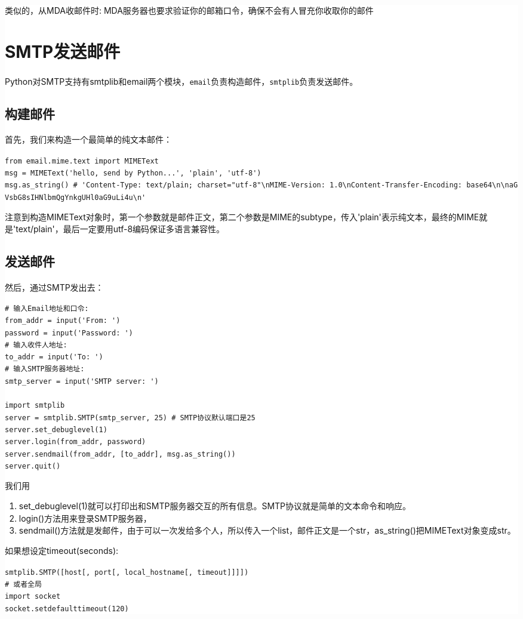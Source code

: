 类似的，从MDA收邮件时:
MDA服务器也要求验证你的邮箱口令，确保不会有人冒充你收取你的邮件

# SMTP发送邮件
Python对SMTP支持有smtplib和email两个模块，`email`负责构造邮件，`smtplib`负责发送邮件。

## 构建邮件
首先，我们来构造一个最简单的纯文本邮件：

	from email.mime.text import MIMEText
	msg = MIMEText('hello, send by Python...', 'plain', 'utf-8')
	msg.as_string() # 'Content-Type: text/plain; charset="utf-8"\nMIME-Version: 1.0\nContent-Transfer-Encoding: base64\n\naGVsbG8sIHNlbmQgYnkgUHl0aG9uLi4u\n'

注意到构造MIMEText对象时，第一个参数就是邮件正文，第二个参数是MIME的subtype，传入'plain'表示纯文本，最终的MIME就是'text/plain'，最后一定要用utf-8编码保证多语言兼容性。

## 发送邮件
然后，通过SMTP发出去：

	# 输入Email地址和口令:
	from_addr = input('From: ')
	password = input('Password: ')
	# 输入收件人地址:
	to_addr = input('To: ')
	# 输入SMTP服务器地址:
	smtp_server = input('SMTP server: ')

	import smtplib
	server = smtplib.SMTP(smtp_server, 25) # SMTP协议默认端口是25
	server.set_debuglevel(1)
	server.login(from_addr, password)
	server.sendmail(from_addr, [to_addr], msg.as_string())
	server.quit()

我们用
1. set_debuglevel(1)就可以打印出和SMTP服务器交互的所有信息。SMTP协议就是简单的文本命令和响应。
2. login()方法用来登录SMTP服务器，
2. sendmail()方法就是发邮件，由于可以一次发给多个人，所以传入一个list，邮件正文是一个str，as_string()把MIMEText对象变成str。

如果想设定timeout(seconds):

    smtplib.SMTP([host[, port[, local_hostname[, timeout]]]])
    # 或者全局
    import socket
    socket.setdefaulttimeout(120)
